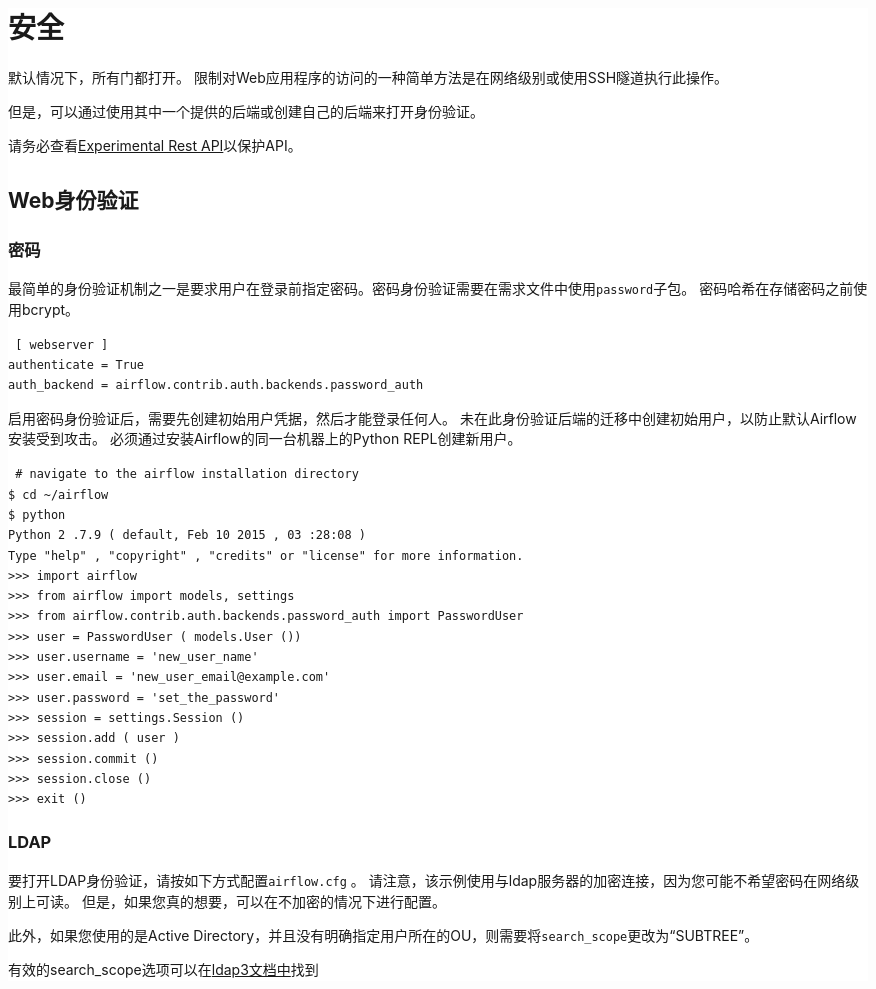 # 安全

默认情况下，所有门都打开。 限制对Web应用程序的访问的一种简单方法是在网络级别或使用SSH隧道执行此操作。

但是，可以通过使用其中一个提供的后端或创建自己的后端来打开身份验证。

请务必查看[Experimental Rest API](api.html)以保护API。

## Web身份验证

### 密码

最简单的身份验证机制之一是要求用户在登录前指定密码。密码身份验证需要在需求文件中使用`password`子包。 密码哈希在存储密码之前使用bcrypt。

```
 [ webserver ]
authenticate = True
auth_backend = airflow.contrib.auth.backends.password_auth

```

启用密码身份验证后，需要先创建初始用户凭据，然后才能登录任何人。 未在此身份验证后端的迁移中创建初始用户，以防止默认Airflow安装受到攻击。 必须通过安装Airflow的同一台机器上的Python REPL创建新用户。

```
 # navigate to the airflow installation directory
$ cd ~/airflow
$ python
Python 2 .7.9 ( default, Feb 10 2015 , 03 :28:08 )
Type "help" , "copyright" , "credits" or "license" for more information.
>>> import airflow
>>> from airflow import models, settings
>>> from airflow.contrib.auth.backends.password_auth import PasswordUser
>>> user = PasswordUser ( models.User ())
>>> user.username = 'new_user_name'
>>> user.email = 'new_user_email@example.com'
>>> user.password = 'set_the_password'
>>> session = settings.Session ()
>>> session.add ( user )
>>> session.commit ()
>>> session.close ()
>>> exit ()

```

### LDAP

要打开LDAP身份验证，请按如下方式配置`airflow.cfg` 。 请注意，该示例使用与ldap服务器的加密连接，因为您可能不希望密码在网络级别上可读。 但是，如果您真的想要，可以在不加密的情况下进行配置。

此外，如果您使用的是Active Directory，并且没有明确指定用户所在的OU，则需要将`search_scope`更改为“SUBTREE”。

有效的search_scope选项可以在[ldap3文档中](http://ldap3.readthedocs.org/searches.html%3Fhighlight%3Dsearch_scope)找到
